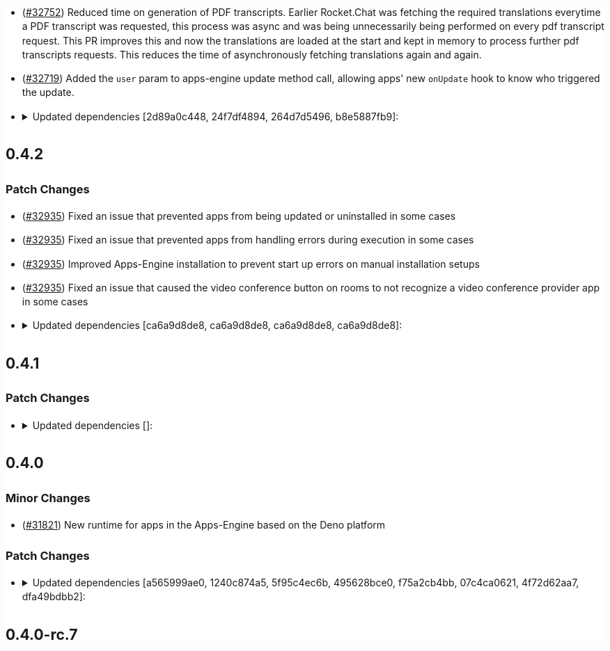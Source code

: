 - ([#32752](https://github.com/RocketChat/Rocket.Chat/pull/32752)) Reduced time on generation of PDF transcripts. Earlier Rocket.Chat was fetching the required translations everytime a PDF transcript was requested, this process was async and was being unnecessarily being performed on every pdf transcript request. This PR improves this and now the translations are loaded at the start and kept in memory to process further pdf transcripts requests. This reduces the time of asynchronously fetching translations again and again.

- ([#32719](https://github.com/RocketChat/Rocket.Chat/pull/32719)) Added the `user` param to apps-engine update method call, allowing apps' new `onUpdate` hook to know who triggered the update.

- <details><summary>Updated dependencies [2d89a0c448, 24f7df4894, 264d7d5496, b8e5887fb9]:</summary></details>

## 0.4.2

### Patch Changes

- ([#32935](https://github.com/RocketChat/Rocket.Chat/pull/32935)) Fixed an issue that prevented apps from being updated or uninstalled in some cases

- ([#32935](https://github.com/RocketChat/Rocket.Chat/pull/32935)) Fixed an issue that prevented apps from handling errors during execution in some cases

- ([#32935](https://github.com/RocketChat/Rocket.Chat/pull/32935)) Improved Apps-Engine installation to prevent start up errors on manual installation setups

- ([#32935](https://github.com/RocketChat/Rocket.Chat/pull/32935)) Fixed an issue that caused the video conference button on rooms to not recognize a video conference provider app in some cases

- <details><summary>Updated dependencies [ca6a9d8de8, ca6a9d8de8, ca6a9d8de8, ca6a9d8de8]:</summary></details>

## 0.4.1

### Patch Changes

- <details><summary>Updated dependencies []:</summary></details>

## 0.4.0

### Minor Changes

- ([#31821](https://github.com/RocketChat/Rocket.Chat/pull/31821)) New runtime for apps in the Apps-Engine based on the Deno platform

### Patch Changes

- <details><summary>Updated dependencies [a565999ae0, 1240c874a5, 5f95c4ec6b, 495628bce0, f75a2cb4bb, 07c4ca0621, 4f72d62aa7, dfa49bdbb2]:</summary></details>

## 0.4.0-rc.7
